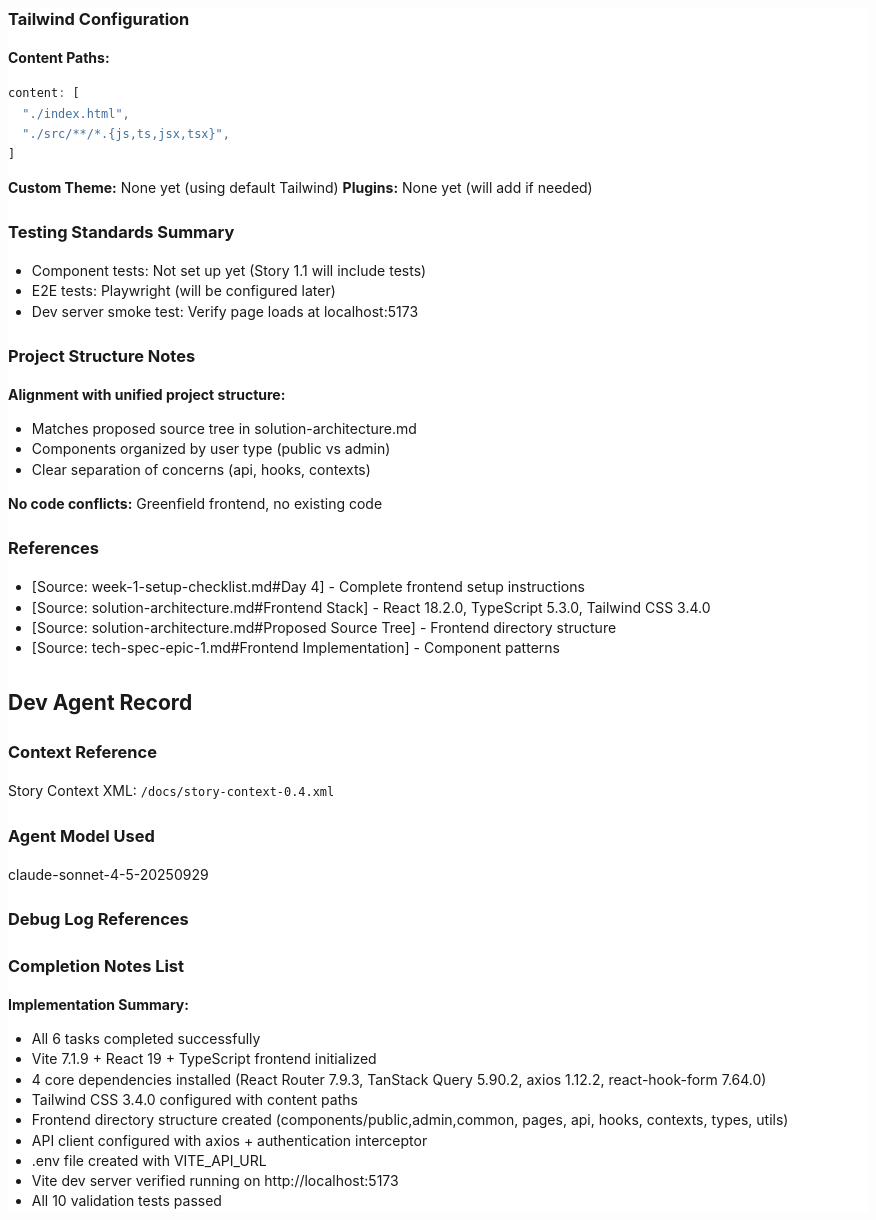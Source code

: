 ### Tailwind Configuration

**Content Paths:**
```javascript
content: [
  "./index.html",
  "./src/**/*.{js,ts,jsx,tsx}",
]
```

**Custom Theme:** None yet (using default Tailwind)
**Plugins:** None yet (will add if needed)

### Testing Standards Summary

- Component tests: Not set up yet (Story 1.1 will include tests)
- E2E tests: Playwright (will be configured later)
- Dev server smoke test: Verify page loads at localhost:5173

### Project Structure Notes

**Alignment with unified project structure:**
- Matches proposed source tree in solution-architecture.md
- Components organized by user type (public vs admin)
- Clear separation of concerns (api, hooks, contexts)

**No code conflicts:** Greenfield frontend, no existing code

### References

- [Source: week-1-setup-checklist.md#Day 4] - Complete frontend setup instructions
- [Source: solution-architecture.md#Frontend Stack] - React 18.2.0, TypeScript 5.3.0, Tailwind CSS 3.4.0
- [Source: solution-architecture.md#Proposed Source Tree] - Frontend directory structure
- [Source: tech-spec-epic-1.md#Frontend Implementation] - Component patterns

## Dev Agent Record

### Context Reference

Story Context XML: `/docs/story-context-0.4.xml`

### Agent Model Used

claude-sonnet-4-5-20250929

### Debug Log References



### Completion Notes List

**Implementation Summary:**
- All 6 tasks completed successfully
- Vite 7.1.9 + React 19 + TypeScript frontend initialized
- 4 core dependencies installed (React Router 7.9.3, TanStack Query 5.90.2, axios 1.12.2, react-hook-form 7.64.0)
- Tailwind CSS 3.4.0 configured with content paths
- Frontend directory structure created (components/public,admin,common, pages, api, hooks, contexts, types, utils)
- API client configured with axios + authentication interceptor
- .env file created with VITE_API_URL
- Vite dev server verified running on http://localhost:5173
- All 10 validation tests passed

